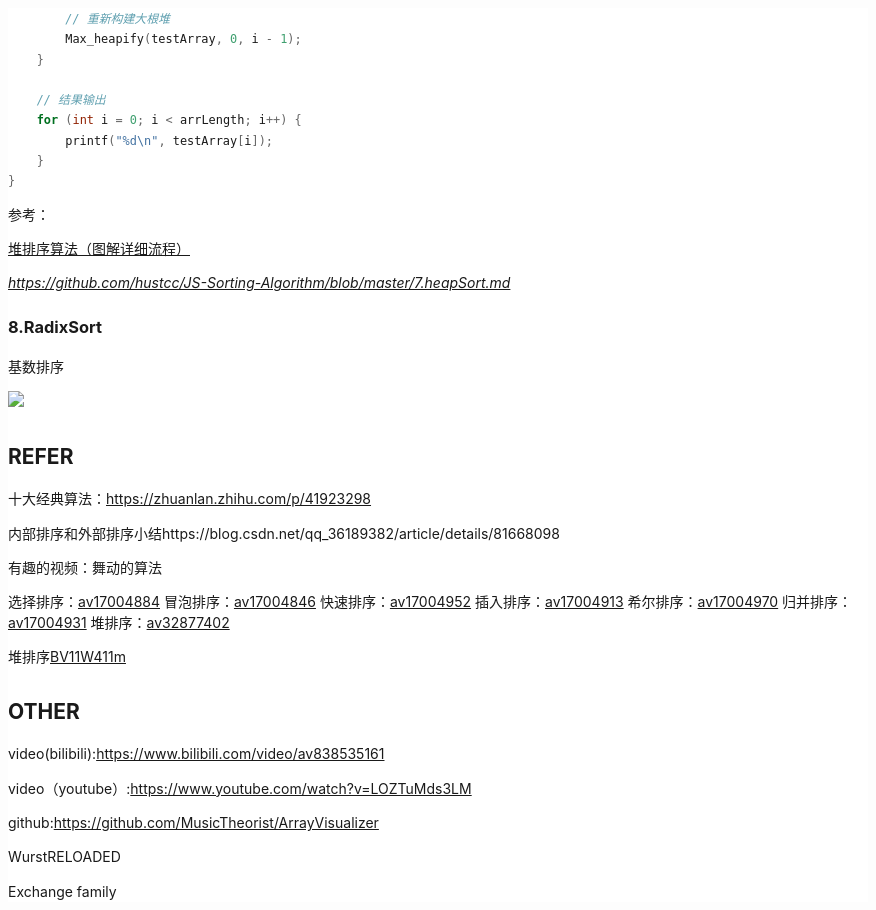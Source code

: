 ```C++
        // 重新构建大根堆
        Max_heapify(testArray, 0, i - 1);
    }

    // 结果输出
    for (int i = 0; i < arrLength; i++) {
        printf("%d\n", testArray[i]);
    }
}
```

参考：

[堆排序算法（图解详细流程）](https://blog.csdn.net/u010452388/article/details/81283998)

*https://github.com/hustcc/JS-Sorting-Algorithm/blob/master/7.heapSort.md*



### 8.RadixSort

基数排序

![](https://www.runoob.com/wp-content/uploads/2019/03/radixSort.gif)

## REFER

十大经典算法：https://zhuanlan.zhihu.com/p/41923298

内部排序和外部排序小结https://blog.csdn.net/qq_36189382/article/details/81668098

有趣的视频：舞动的算法

选择排序：[av17004884](https://www.bilibili.com/video/av17004884/)
冒泡排序：[av17004846](https://www.bilibili.com/video/av17004846/)
快速排序：[av17004952](https://www.bilibili.com/video/av17004952/)
插入排序：[av17004913](https://www.bilibili.com/video/av17004913/)
希尔排序：[av17004970](https://www.bilibili.com/video/av17004970/)
归并排序：[av17004931](https://www.bilibili.com/video/av17004931/)
堆排序：[av32877402](https://www.bilibili.com/video/av32877402/)

堆排序[BV11W411m](https://www.bilibili.com/video/BV11W411m7Zc)



##  OTHER

video(bilibili):https://www.bilibili.com/video/av838535161

video（youtube）:https://www.youtube.com/watch?v=LOZTuMds3LM

github:https://github.com/MusicTheorist/ArrayVisualizer

WurstRELOADED

Exchange family
